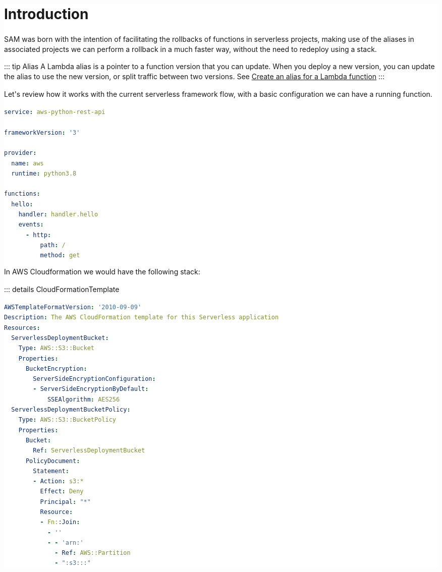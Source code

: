 # Introduction

SAM was born with the intention of facilitating the rollbacks of functions in serverless projects,
making use of the aliases in associated projects we can perform a rollback in a much faster way,
without the need to redeploy using a stack.

::: tip Alias
A Lambda alias is a pointer to a function version that you can update.
When you deploy a new version, you can update the alias to use the new version, or split traffic between two versions.
See [Create an alias for a Lambda function](https://docs.aws.amazon.com/lambda/latest/dg/configuration-aliases.html)
:::

Let's review how it works with the current serverless framework flow, with a basic configuration we can have a running function.

```yml
service: aws-python-rest-api

frameworkVersion: '3'

provider:
  name: aws
  runtime: python3.8

functions:
  hello:
    handler: handler.hello
    events:
      - http:
          path: /
          method: get
```

In AWS Cloudformation we would have the following stack:

::: details CloudFormationTemplate
```yml
AWSTemplateFormatVersion: '2010-09-09'
Description: The AWS CloudFormation template for this Serverless application
Resources:
  ServerlessDeploymentBucket:
    Type: AWS::S3::Bucket
    Properties:
      BucketEncryption:
        ServerSideEncryptionConfiguration:
        - ServerSideEncryptionByDefault:
            SSEAlgorithm: AES256
  ServerlessDeploymentBucketPolicy:
    Type: AWS::S3::BucketPolicy
    Properties:
      Bucket:
        Ref: ServerlessDeploymentBucket
      PolicyDocument:
        Statement:
        - Action: s3:*
          Effect: Deny
          Principal: "*"
          Resource:
          - Fn::Join:
            - ''
            - - 'arn:'
              - Ref: AWS::Partition
              - ":s3:::"
```